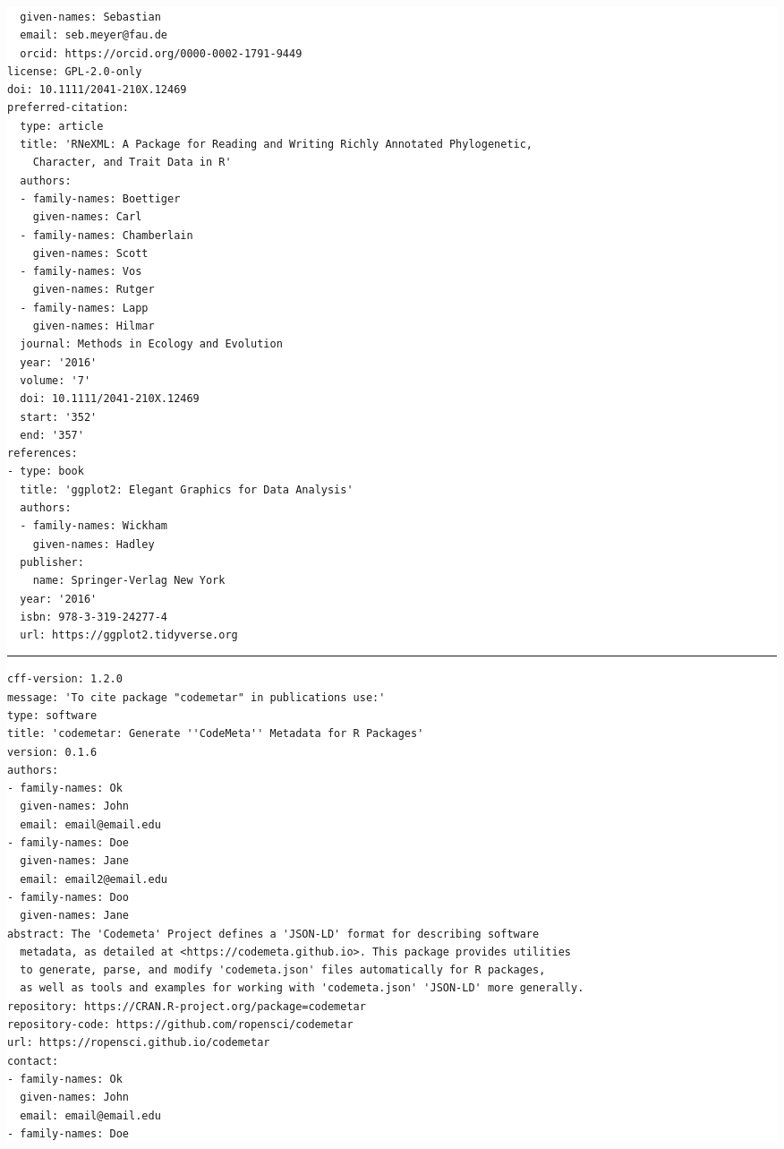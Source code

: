       given-names: Sebastian
      email: seb.meyer@fau.de
      orcid: https://orcid.org/0000-0002-1791-9449
    license: GPL-2.0-only
    doi: 10.1111/2041-210X.12469
    preferred-citation:
      type: article
      title: 'RNeXML: A Package for Reading and Writing Richly Annotated Phylogenetic,
        Character, and Trait Data in R'
      authors:
      - family-names: Boettiger
        given-names: Carl
      - family-names: Chamberlain
        given-names: Scott
      - family-names: Vos
        given-names: Rutger
      - family-names: Lapp
        given-names: Hilmar
      journal: Methods in Ecology and Evolution
      year: '2016'
      volume: '7'
      doi: 10.1111/2041-210X.12469
      start: '352'
      end: '357'
    references:
    - type: book
      title: 'ggplot2: Elegant Graphics for Data Analysis'
      authors:
      - family-names: Wickham
        given-names: Hadley
      publisher:
        name: Springer-Verlag New York
      year: '2016'
      isbn: 978-3-319-24277-4
      url: https://ggplot2.tidyverse.org

---

    cff-version: 1.2.0
    message: 'To cite package "codemetar" in publications use:'
    type: software
    title: 'codemetar: Generate ''CodeMeta'' Metadata for R Packages'
    version: 0.1.6
    authors:
    - family-names: Ok
      given-names: John
      email: email@email.edu
    - family-names: Doe
      given-names: Jane
      email: email2@email.edu
    - family-names: Doo
      given-names: Jane
    abstract: The 'Codemeta' Project defines a 'JSON-LD' format for describing software
      metadata, as detailed at <https://codemeta.github.io>. This package provides utilities
      to generate, parse, and modify 'codemeta.json' files automatically for R packages,
      as well as tools and examples for working with 'codemeta.json' 'JSON-LD' more generally.
    repository: https://CRAN.R-project.org/package=codemetar
    repository-code: https://github.com/ropensci/codemetar
    url: https://ropensci.github.io/codemetar
    contact:
    - family-names: Ok
      given-names: John
      email: email@email.edu
    - family-names: Doe